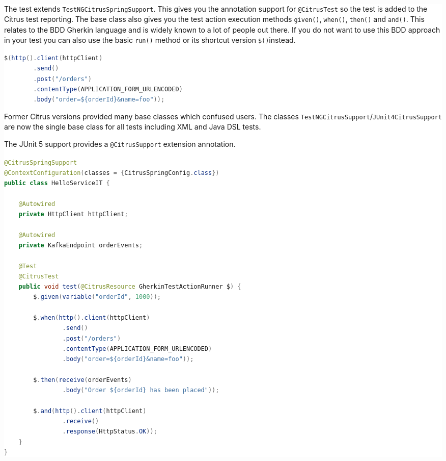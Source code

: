 The test extends `TestNGCitrusSpringSupport`. 
This gives you the annotation support for `@CitrusTest` so the test is added to the Citrus test reporting. 
The base class also gives you the test action execution methods `given()`, `when()`, `then()` and `and()`. 
This relates to the BDD Gherkin language and is widely known to a lot of people out there. 
If you do not want to use this BDD approach in your test you can also use the basic `run()` method or its shortcut version `$()`instead.

```java
$(http().client(httpClient)
        .send()
        .post("/orders")
        .contentType(APPLICATION_FORM_URLENCODED)
        .body("order=${orderId}&name=foo"));
```

Former Citrus versions provided many base classes which confused users. 
The classes `TestNGCitrusSupport`/`JUnit4CitrusSupport` are now the single base class for all tests including XML and Java DSL tests. 

The JUnit 5 support provides a `@CitrusSupport` extension annotation.

```java
@CitrusSpringSupport
@ContextConfiguration(classes = {CitrusSpringConfig.class})
public class HelloServiceIT {

    @Autowired
    private HttpClient httpClient;

    @Autowired
    private KafkaEndpoint orderEvents;

    @Test
    @CitrusTest
    public void test(@CitrusResource GherkinTestActionRunner $) {
        $.given(variable("orderId", 1000));

        $.when(http().client(httpClient)
                .send()
                .post("/orders")
                .contentType(APPLICATION_FORM_URLENCODED)
                .body("order=${orderId}&name=foo"));

        $.then(receive(orderEvents)
                .body("Order ${orderId} has been placed"));

        $.and(http().client(httpClient)
                .receive()
                .response(HttpStatus.OK));
    }
}
```
